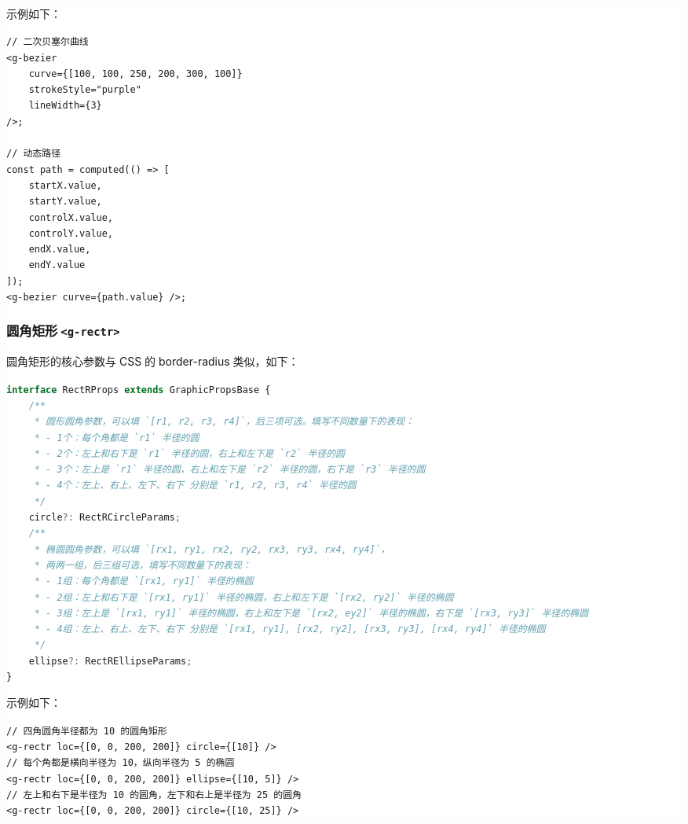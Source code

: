 示例如下：

```tsx
// 二次贝塞尔曲线
<g-bezier
    curve={[100, 100, 250, 200, 300, 100]}
    strokeStyle="purple"
    lineWidth={3}
/>;

// 动态路径
const path = computed(() => [
    startX.value,
    startY.value,
    controlX.value,
    controlY.value,
    endX.value,
    endY.value
]);
<g-bezier curve={path.value} />;
```

### 圆角矩形 `<g-rectr>`

圆角矩形的核心参数与 CSS 的 border-radius 类似，如下：

```ts
interface RectRProps extends GraphicPropsBase {
    /**
     * 圆形圆角参数，可以填 `[r1, r2, r3, r4]`，后三项可选。填写不同数量下的表现：
     * - 1个：每个角都是 `r1` 半径的圆
     * - 2个：左上和右下是 `r1` 半径的圆，右上和左下是 `r2` 半径的圆
     * - 3个：左上是 `r1` 半径的圆，右上和左下是 `r2` 半径的圆，右下是 `r3` 半径的圆
     * - 4个：左上、右上、左下、右下 分别是 `r1, r2, r3, r4` 半径的圆
     */
    circle?: RectRCircleParams;
    /**
     * 椭圆圆角参数，可以填 `[rx1, ry1, rx2, ry2, rx3, ry3, rx4, ry4]`，
     * 两两一组，后三组可选，填写不同数量下的表现：
     * - 1组：每个角都是 `[rx1, ry1]` 半径的椭圆
     * - 2组：左上和右下是 `[rx1, ry1]` 半径的椭圆，右上和左下是 `[rx2, ry2]` 半径的椭圆
     * - 3组：左上是 `[rx1, ry1]` 半径的椭圆，右上和左下是 `[rx2, ey2]` 半径的椭圆，右下是 `[rx3, ry3]` 半径的椭圆
     * - 4组：左上、右上、左下、右下 分别是 `[rx1, ry1], [rx2, ry2], [rx3, ry3], [rx4, ry4]` 半径的椭圆
     */
    ellipse?: RectREllipseParams;
}
```

示例如下：

```tsx
// 四角圆角半径都为 10 的圆角矩形
<g-rectr loc={[0, 0, 200, 200]} circle={[10]} />
// 每个角都是横向半径为 10，纵向半径为 5 的椭圆
<g-rectr loc={[0, 0, 200, 200]} ellipse={[10, 5]} />
// 左上和右下是半径为 10 的圆角，左下和右上是半径为 25 的圆角
<g-rectr loc={[0, 0, 200, 200]} circle={[10, 25]} />
```
